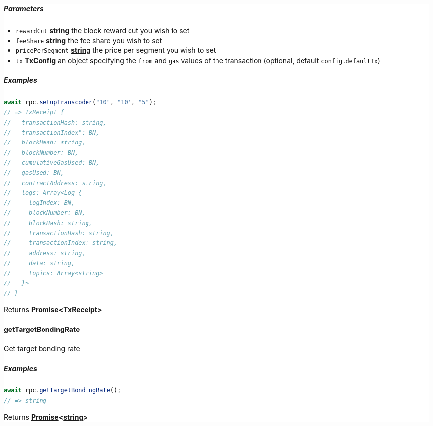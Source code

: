 ##### Parameters

- `rewardCut`
  **[string](https://developer.mozilla.org/docs/Web/JavaScript/Reference/Global_Objects/String)**
  the block reward cut you wish to set
- `feeShare`
  **[string](https://developer.mozilla.org/docs/Web/JavaScript/Reference/Global_Objects/String)**
  the fee share you wish to set
- `pricePerSegment`
  **[string](https://developer.mozilla.org/docs/Web/JavaScript/Reference/Global_Objects/String)**
  the price per segment you wish to set
- `tx` **[TxConfig](#txconfig)** an object specifying the `from` and `gas`
  values of the transaction (optional, default `config.defaultTx`)

##### Examples

```javascript
await rpc.setupTranscoder("10", "10", "5");
// => TxReceipt {
//   transactionHash: string,
//   transactionIndex": BN,
//   blockHash: string,
//   blockNumber: BN,
//   cumulativeGasUsed: BN,
//   gasUsed: BN,
//   contractAddress: string,
//   logs: Array<Log {
//     logIndex: BN,
//     blockNumber: BN,
//     blockHash: string,
//     transactionHash: string,
//     transactionIndex: string,
//     address: string,
//     data: string,
//     topics: Array<string>
//   }>
// }
```

Returns
**[Promise](https://developer.mozilla.org/docs/Web/JavaScript/Reference/Global_Objects/Promise)&lt;[TxReceipt](#txreceipt)>**

#### getTargetBondingRate

Get target bonding rate

##### Examples

```javascript
await rpc.getTargetBondingRate();
// => string
```

Returns
**[Promise](https://developer.mozilla.org/docs/Web/JavaScript/Reference/Global_Objects/Promise)&lt;[string](https://developer.mozilla.org/docs/Web/JavaScript/Reference/Global_Objects/String)>**
